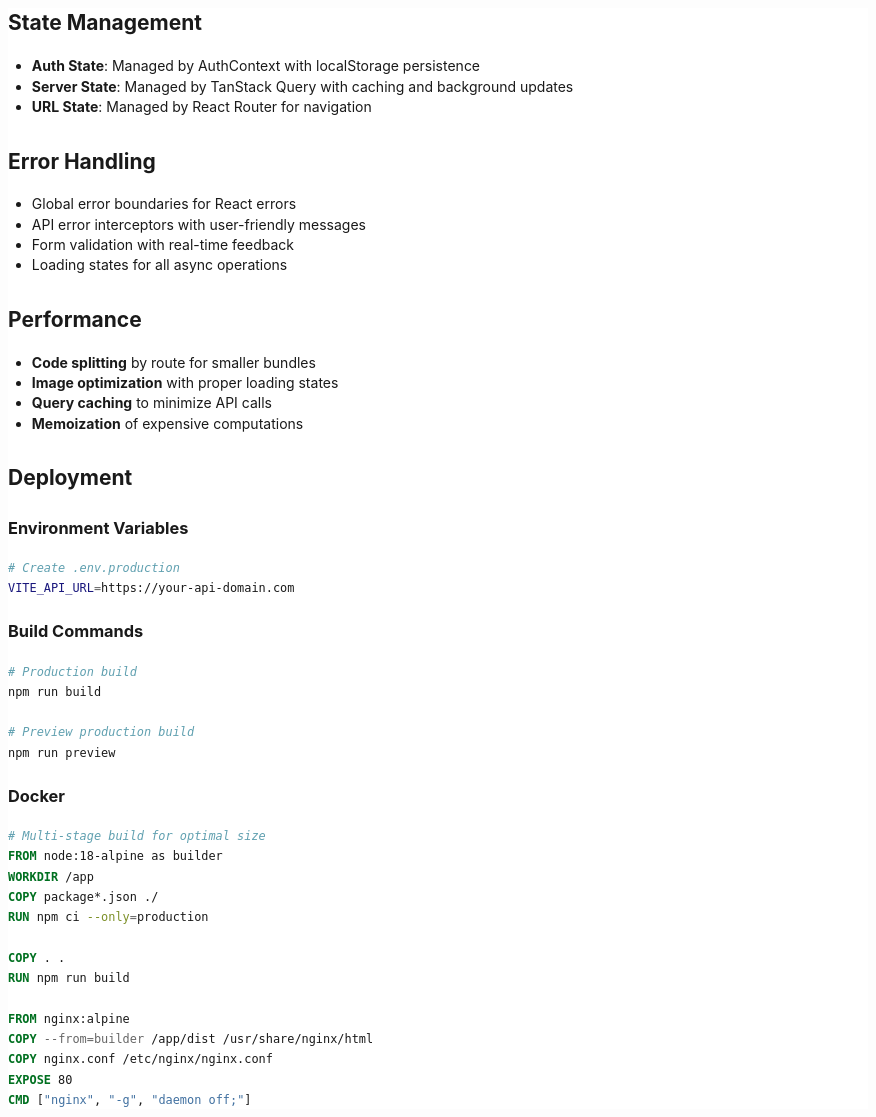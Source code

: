 ## State Management

- **Auth State**: Managed by AuthContext with localStorage persistence
- **Server State**: Managed by TanStack Query with caching and background updates
- **URL State**: Managed by React Router for navigation

## Error Handling

- Global error boundaries for React errors
- API error interceptors with user-friendly messages
- Form validation with real-time feedback
- Loading states for all async operations

## Performance

- **Code splitting** by route for smaller bundles
- **Image optimization** with proper loading states
- **Query caching** to minimize API calls
- **Memoization** of expensive computations

## Deployment

### Environment Variables

```bash
# Create .env.production
VITE_API_URL=https://your-api-domain.com
```

### Build Commands

```bash
# Production build
npm run build

# Preview production build
npm run preview
```

### Docker

```dockerfile
# Multi-stage build for optimal size
FROM node:18-alpine as builder
WORKDIR /app
COPY package*.json ./
RUN npm ci --only=production

COPY . .
RUN npm run build

FROM nginx:alpine
COPY --from=builder /app/dist /usr/share/nginx/html
COPY nginx.conf /etc/nginx/nginx.conf
EXPOSE 80
CMD ["nginx", "-g", "daemon off;"]
```
